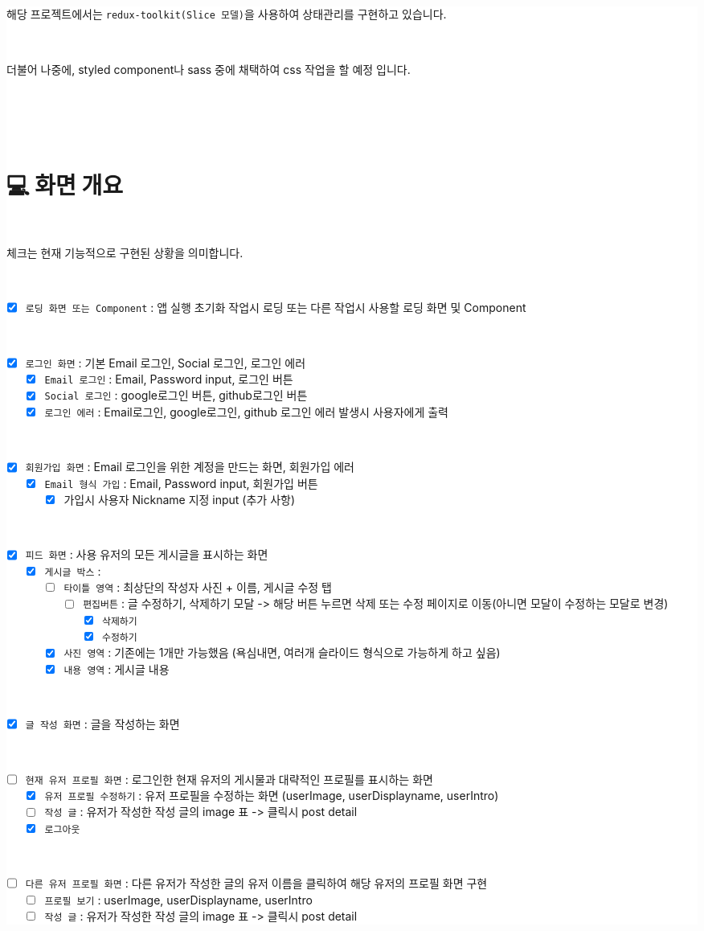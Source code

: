 해당 프로젝트에서는 `redux-toolkit(Slice 모델)`을 사용하여 상태관리를 구현하고 있습니다.

<br/>

더불어 나중에, styled component나 sass 중에 채택하여 css 작업을 할 예정 입니다.

<br/>
<br/>
<br/>

# 💻 화면 개요

<br/>

체크는 현재 기능적으로 구현된 상황을 의미합니다.

<br/>

- [x] `로딩 화면 또는 Component` : 앱 실행 초기화 작업시 로딩 또는 다른 작업시 사용할 로딩 화면 및 Component

<br/>

- [x] `로그인 화면` : 기본 Email 로그인, Social 로그인, 로그인 에러
  - [x] `Email 로그인` : Email, Password input, 로그인 버튼
  - [x] `Social 로그인` : google로그인 버튼, github로그인 버튼
  - [x] `로그인 에러` : Email로그인, google로그인, github 로그인 에러 발생시 사용자에게 출력

<br/>

- [x] `회원가입 화면` : Email 로그인을 위한 계정을 만드는 화면, 회원가입 에러
  - [x] `Email 형식 가입` : Email, Password input, 회원가입 버튼
    - [x] 가입시 사용자 Nickname 지정 input (추가 사항)

<br/>

- [x] `피드 화면` : 사용 유저의 모든 게시글을 표시하는 화면
  - [x] `게시글 박스` :
    - [ ] `타이틀 영역` : 최상단의 작성자 사진 + 이름, 게시글 수정 탭
      - [ ] `편집버튼` : 글 수정하기, 삭제하기 모달 -> 해당 버튼 누르면 삭제 또는 수정 페이지로 이동(아니면 모달이 수정하는 모달로 변경)
        - [x] `삭제하기`
        - [x] `수정하기`
    - [x] `사진 영역` : 기존에는 1개만 가능했음 (욕심내면, 여러개 슬라이드 형식으로 가능하게 하고 싶음)
    - [x] `내용 영역` : 게시글 내용

<br/>

- [x] `글 작성 화면` : 글을 작성하는 화면

<br/>

- [ ] `현재 유저 프로필 화면` : 로그인한 현재 유저의 게시물과 대략적인 프로필를 표시하는 화면
  - [x] `유저 프로필 수정하기` : 유저 프로필을 수정하는 화면 (userImage, userDisplayname, userIntro)
  - [ ] `작성 글` : 유저가 작성한 작성 글의 image 표 -> 클릭시 post detail
  - [x] `로그아웃`

<br/>

- [ ] `다른 유저 프로필 화면` : 다른 유저가 작성한 글의 유저 이름을 클릭하여 해당 유저의 프로필 화면 구현
  - [ ] `프로필 보기` : userImage, userDisplayname, userIntro
  - [ ] `작성 글` : 유저가 작성한 작성 글의 image 표 -> 클릭시 post detail
